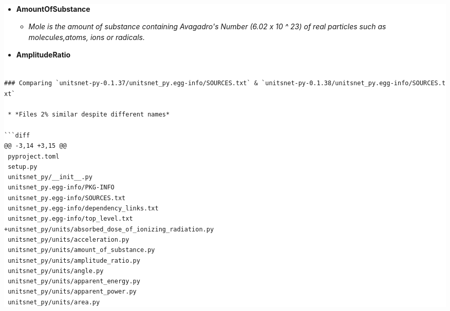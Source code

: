  - **AmountOfSubstance**
     -   *Mole is the amount of substance containing Avagadro's Number (6.02 x 10 ^ 23) of real particles such as molecules,atoms, ions or radicals.*
 
 - **AmplitudeRatio**
```

### Comparing `unitsnet-py-0.1.37/unitsnet_py.egg-info/SOURCES.txt` & `unitsnet-py-0.1.38/unitsnet_py.egg-info/SOURCES.txt`

 * *Files 2% similar despite different names*

```diff
@@ -3,14 +3,15 @@
 pyproject.toml
 setup.py
 unitsnet_py/__init__.py
 unitsnet_py.egg-info/PKG-INFO
 unitsnet_py.egg-info/SOURCES.txt
 unitsnet_py.egg-info/dependency_links.txt
 unitsnet_py.egg-info/top_level.txt
+unitsnet_py/units/absorbed_dose_of_ionizing_radiation.py
 unitsnet_py/units/acceleration.py
 unitsnet_py/units/amount_of_substance.py
 unitsnet_py/units/amplitude_ratio.py
 unitsnet_py/units/angle.py
 unitsnet_py/units/apparent_energy.py
 unitsnet_py/units/apparent_power.py
 unitsnet_py/units/area.py
```

